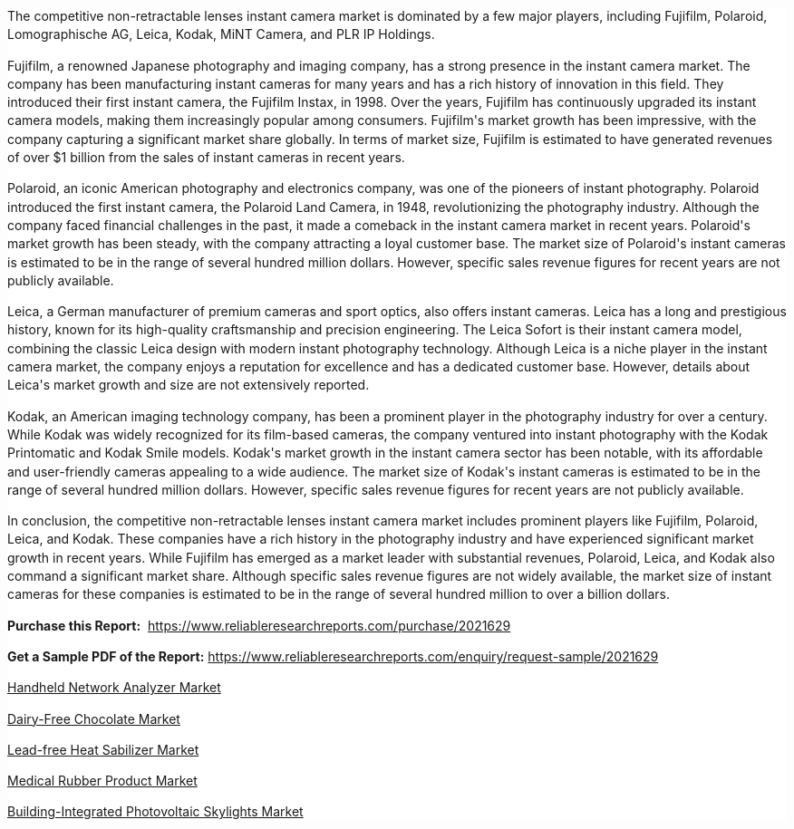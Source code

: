 <p><p>The competitive non-retractable lenses instant camera market is dominated by a few major players, including Fujifilm, Polaroid, Lomographische AG, Leica, Kodak, MiNT Camera, and PLR IP Holdings.</p><p>Fujifilm, a renowned Japanese photography and imaging company, has a strong presence in the instant camera market. The company has been manufacturing instant cameras for many years and has a rich history of innovation in this field. They introduced their first instant camera, the Fujifilm Instax, in 1998. Over the years, Fujifilm has continuously upgraded its instant camera models, making them increasingly popular among consumers. Fujifilm's market growth has been impressive, with the company capturing a significant market share globally. In terms of market size, Fujifilm is estimated to have generated revenues of over $1 billion from the sales of instant cameras in recent years.</p><p>Polaroid, an iconic American photography and electronics company, was one of the pioneers of instant photography. Polaroid introduced the first instant camera, the Polaroid Land Camera, in 1948, revolutionizing the photography industry. Although the company faced financial challenges in the past, it made a comeback in the instant camera market in recent years. Polaroid's market growth has been steady, with the company attracting a loyal customer base. The market size of Polaroid's instant cameras is estimated to be in the range of several hundred million dollars. However, specific sales revenue figures for recent years are not publicly available.</p><p>Leica, a German manufacturer of premium cameras and sport optics, also offers instant cameras. Leica has a long and prestigious history, known for its high-quality craftsmanship and precision engineering. The Leica Sofort is their instant camera model, combining the classic Leica design with modern instant photography technology. Although Leica is a niche player in the instant camera market, the company enjoys a reputation for excellence and has a dedicated customer base. However, details about Leica's market growth and size are not extensively reported.</p><p>Kodak, an American imaging technology company, has been a prominent player in the photography industry for over a century. While Kodak was widely recognized for its film-based cameras, the company ventured into instant photography with the Kodak Printomatic and Kodak Smile models. Kodak's market growth in the instant camera sector has been notable, with its affordable and user-friendly cameras appealing to a wide audience. The market size of Kodak's instant cameras is estimated to be in the range of several hundred million dollars. However, specific sales revenue figures for recent years are not publicly available.</p><p>In conclusion, the competitive non-retractable lenses instant camera market includes prominent players like Fujifilm, Polaroid, Leica, and Kodak. These companies have a rich history in the photography industry and have experienced significant market growth in recent years. While Fujifilm has emerged as a market leader with substantial revenues, Polaroid, Leica, and Kodak also command a significant market share. Although specific sales revenue figures are not widely available, the market size of instant cameras for these companies is estimated to be in the range of several hundred million to over a billion dollars.</p></p>
<p><strong>Purchase this Report:</strong>&nbsp;&nbsp;<a href="https://www.reliableresearchreports.com/purchase/2021629">https://www.reliableresearchreports.com/purchase/2021629</a></p>
<p></p>
<p><strong>Get a Sample PDF of the Report:</strong>&nbsp;<a href="https://www.reliableresearchreports.com/enquiry/request-sample/2021629">https://www.reliableresearchreports.com/enquiry/request-sample/2021629</a></p>
<p><p><a href="https://www.linkedin.com/pulse/handheld-network-analyzer-market-share-amp-new-trends-z2t6e/">Handheld Network Analyzer Market</a></p><p><a href="https://medium.com/@charvi.reportprime/dairy-free-chocolate-market-size-reveals-the-best-marketing-channels-in-global-industry-9d2703840fd7">Dairy-Free Chocolate Market</a></p><p><a href="https://medium.com/@vrahul.reportprime/lead-free-heat-sabilizer-market-analysis-and-sze-forecasted-for-period-from-2023-to-2030-9870a0a57ec1">Lead-free Heat Sabilizer Market</a></p><p><a href="https://github.com/melchekhinf/Market-Research-Report-List-1/blob/main/medical-rubber-product-market.md">Medical Rubber Product Market</a></p><p><a href="https://www.linkedin.com/pulse/building-integrated-photovoltaic-skylights-market-size-myple/">Building-Integrated Photovoltaic Skylights Market</a></p></p>